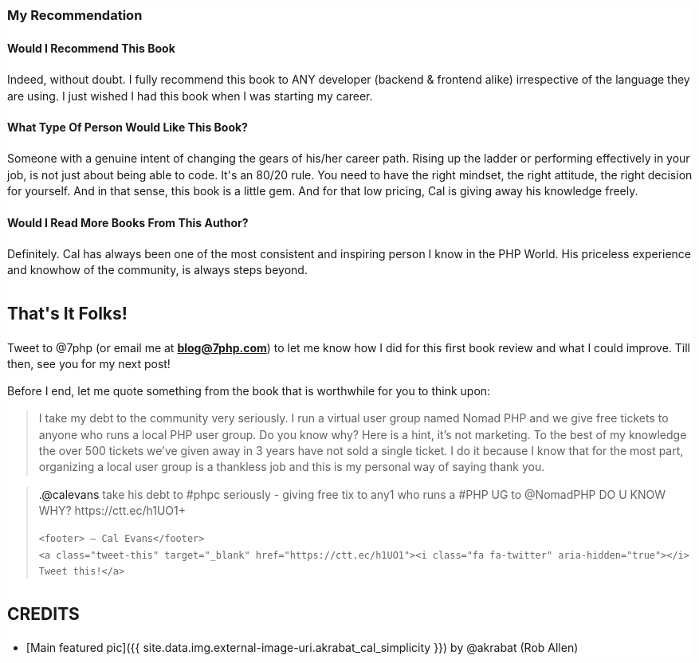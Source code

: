### My Recommendation

#### 	Would I Recommend This Book

Indeed, without doubt. I fully recommend this book to ANY developer (backend & frontend alike) irrespective of the language they are using. I just wished I had this book when I was starting my career.

#### 	What Type Of Person Would Like This Book?

Someone with a genuine intent of changing the gears of his/her career path. Rising up the ladder or performing effectively in your job, is not just about being able to code. It's an 80/20 rule. You need to have the right mindset, the right attitude, the right decision for yourself. And in that sense, this book is a little gem. And for that low pricing, Cal is giving away his knowledge freely.

#### 	Would I Read More Books From This Author?

Definitely. Cal has always been one of the most consistent and inspiring person I know in the PHP World. His priceless experience and knowhow of the community, is always steps beyond.

## That's It Folks!

Tweet to @7php (or email me at **blog@7php.com**) to let me know how I did for this first book review and what I could improve. Till then, see you for my next post!

Before I end, let me quote something from the book that is worthwhile for you to think upon:

> I take my debt to the community very seriously. I run a virtual user group named Nomad PHP
  and we give free tickets to anyone who runs a local PHP user group. Do you know why? Here is
  a hint, it’s not marketing. To the best of my knowledge the over 500 tickets we’ve given away in 3
  years have not sold a single ticket. I do it because I know that for the most part, organizing a local
  user group is a thankless job and this is my personal way of saying thank you.
  
<div>
<blockquote class="insidepostquote">
    <p><a class="fortweet" name="quote05">.@calevans </a> take his debt to #phpc seriously - giving free tix to any1 who runs a #PHP UG to @NomadPHP DO U KNOW WHY? https://ctt.ec/h1UO1+</p>

    <footer> — Cal Evans</footer>
    <a class="tweet-this" target="_blank" href="https://ctt.ec/h1UO1"><i class="fa fa-twitter" aria-hidden="true"></i> Tweet this!</a>
</blockquote>
</div>


## CREDITS

- [Main featured pic]({{ site.data.img.external-image-uri.akrabat_cal_simplicity }}) by @akrabat (Rob Allen)

